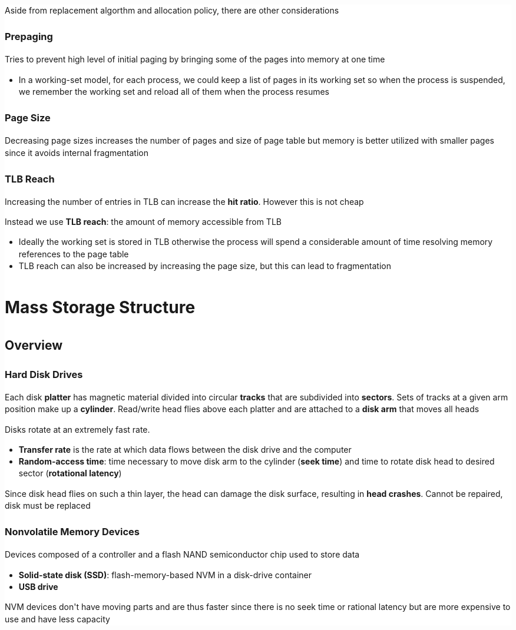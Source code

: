 Aside from replacement algorthm and allocation policy, there are other considerations

### Prepaging

Tries to prevent high level of initial paging by bringing some of the pages into memory at one time

- In a working-set model, for each process, we could keep a list of pages in its working set so when the process is suspended, we remember the working set and reload all of them when the process resumes

### Page Size

Decreasing page sizes increases the number of pages and size of page table but memory is better utilized with smaller pages since it avoids internal fragmentation

### TLB Reach

Increasing the number of entries in TLB can increase the **hit ratio**. However this is not cheap

Instead we use **TLB reach**: the amount of memory accessible from TLB

- Ideally the working set is stored in TLB otherwise the process will spend a considerable amount of time resolving memory references to the page table
- TLB reach can also be increased by increasing the page size, but this can lead to fragmentation

# Mass Storage Structure

## Overview

### Hard Disk Drives

Each disk **platter** has magnetic material divided into circular **tracks** that are subdivided into **sectors**. Sets of tracks at a given arm position make up a **cylinder**. Read/write head flies above each platter and are attached to a **disk arm** that moves all heads

Disks rotate at an extremely fast rate. 

- **Transfer rate** is the rate at which data flows between the disk drive and the computer
- **Random-access time**: time necessary to move disk arm to the cylinder (**seek time**) and time to rotate disk head to desired sector (**rotational latency**)

Since disk head flies on such a thin layer, the head can damage the disk surface, resulting in **head crashes**. Cannot be repaired, disk must be replaced

### Nonvolatile Memory Devices

Devices composed of a controller and a flash NAND semiconductor chip used to store data

- **Solid-state disk (SSD)**: flash-memory-based NVM in a disk-drive container
- **USB drive**

NVM devices don't have moving parts and are thus faster since there is no seek time or rational latency but are more expensive to use and have less capacity
